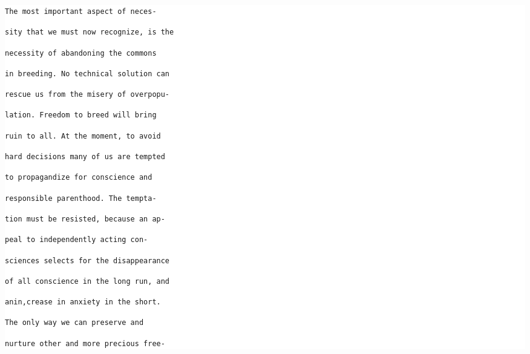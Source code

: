 ```
The most important aspect of neces-
```

```
sity that we must now recognize, is the
```

```
necessity of abandoning the commons
```

```
in breeding. No technical solution can
```

```
rescue us from the misery of overpopu-
```

```
lation. Freedom to breed will bring
```

```
ruin to all. At the moment, to avoid
```

```
hard decisions many of us are tempted
```

```
to propagandize for conscience and
```

```
responsible parenthood. The tempta-
```

```
tion must be resisted, because an ap-
```

```
peal to independently acting con-
```

```
sciences selects for the disappearance
```

```
of all conscience in the long run, and
```

```
anin,crease in anxiety in the short.
```

```
The only way we can preserve and
```

```
nurture other and more precious free-
```
